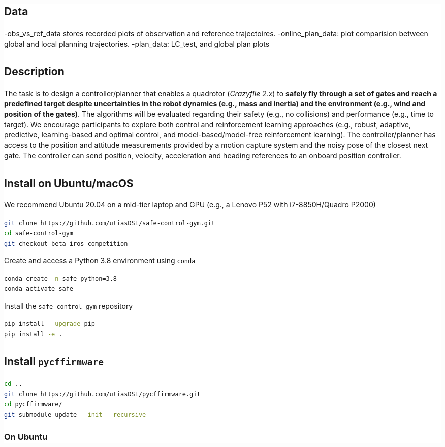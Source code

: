 ## Data
-obs_vs_ref_data stores recorded plots of observation and reference trajectoires.
-online_plan_data: plot comparision between global and local planning trajectories.
-plan_data: LC_test, and global plan plots

## Description

The task is to design a controller/planner that enables a quadrotor (*Crazyflie 2.x*) to **safely fly through a set of gates and reach a predefined target despite uncertainties in the robot dynamics (e.g., mass and inertia) and the environment (e.g., wind and position of the gates)**. The algorithms will be evaluated regarding their safety (e.g., no collisions) and performance (e.g., time to target). We encourage participants to explore both control and reinforcement learning approaches (e.g., robust, adaptive, predictive, learning-based and optimal control, and model-based/model-free reinforcement learning). The controller/planner has access to the position and attitude measurements provided by a motion capture system and the noisy pose of the closest next gate. The controller can [send position, velocity, acceleration and heading references to an onboard position controller](https://crazyswarm.readthedocs.io/en/latest/api.html#pycrazyswarm.crazyflie.Crazyflie.cmdFullState).

## Install on Ubuntu/macOS

We recommend Ubuntu 20.04 on a mid-tier laptop and GPU (e.g., a Lenovo P52 with i7-8850H/Quadro P2000)

```bash
git clone https://github.com/utiasDSL/safe-control-gym.git
cd safe-control-gym
git checkout beta-iros-competition
```

Create and access a Python 3.8 environment using
[`conda`](https://docs.conda.io/projects/conda/en/latest/user-guide/install/index.html)

```bash
conda create -n safe python=3.8
conda activate safe
```

Install the `safe-control-gym` repository

```bash
pip install --upgrade pip
pip install -e .
```

## Install `pycffirmware`

```bash
cd ..
git clone https://github.com/utiasDSL/pycffirmware.git
cd pycffirmware/
git submodule update --init --recursive
```

### On Ubuntu
